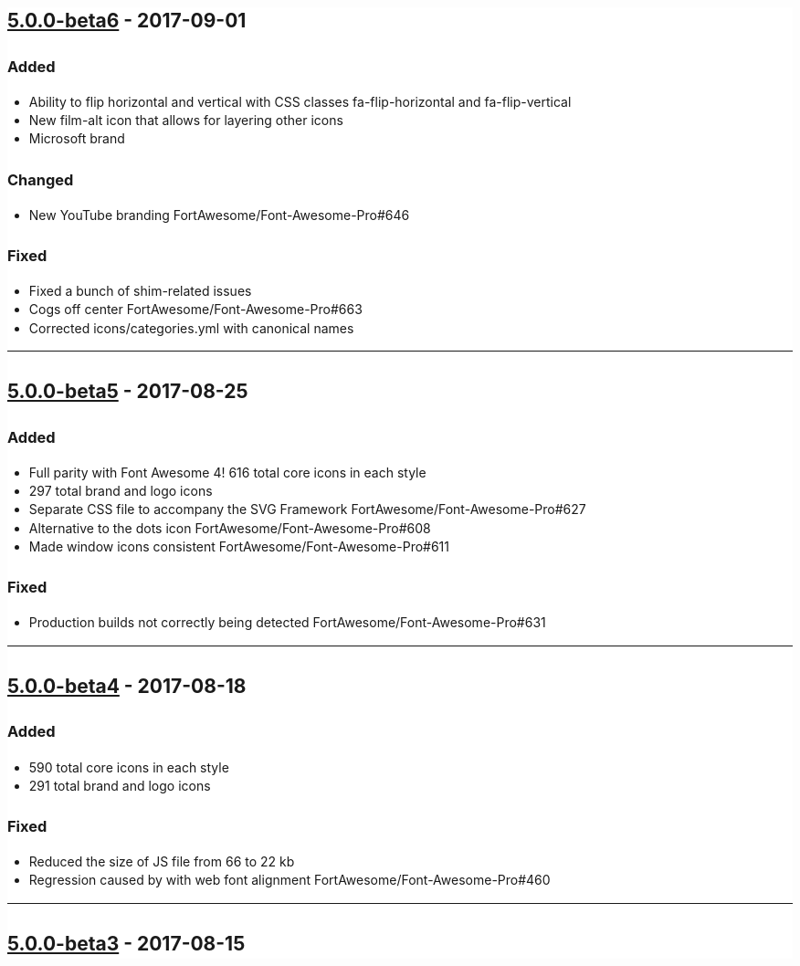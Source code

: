 ## [5.0.0-beta6](https://github.com/FortAwesome/Font-Awesome-Pro/releases/tag/5.0.0-beta6)  - 2017-09-01

### Added
* Ability to flip horizontal and vertical with CSS classes fa-flip-horizontal and fa-flip-vertical
* New film-alt icon that allows for layering other icons
* Microsoft brand

### Changed
* New YouTube branding FortAwesome/Font-Awesome-Pro#646

### Fixed
* Fixed a bunch of shim-related issues
* Cogs off center FortAwesome/Font-Awesome-Pro#663
* Corrected icons/categories.yml with canonical names

---

## [5.0.0-beta5](https://github.com/FortAwesome/Font-Awesome-Pro/releases/tag/5.0.0-beta5)  - 2017-08-25

### Added
* Full parity with Font Awesome 4! 616 total core icons in each style
* 297 total brand and logo icons
* Separate CSS file to accompany the SVG Framework FortAwesome/Font-Awesome-Pro#627
* Alternative to the dots icon FortAwesome/Font-Awesome-Pro#608
* Made window icons consistent FortAwesome/Font-Awesome-Pro#611

### Fixed
* Production builds not correctly being detected FortAwesome/Font-Awesome-Pro#631

---

## [5.0.0-beta4](https://github.com/FortAwesome/Font-Awesome-Pro/releases/tag/5.0.0-beta4)  - 2017-08-18

### Added
* 590 total core icons in each style
* 291 total brand and logo icons

### Fixed
* Reduced the size of JS file from 66 to 22 kb
* Regression caused by with web font alignment FortAwesome/Font-Awesome-Pro#460

---

## [5.0.0-beta3](https://github.com/FortAwesome/Font-Awesome-Pro/releases/tag/5.0.0-beta3)  - 2017-08-15
